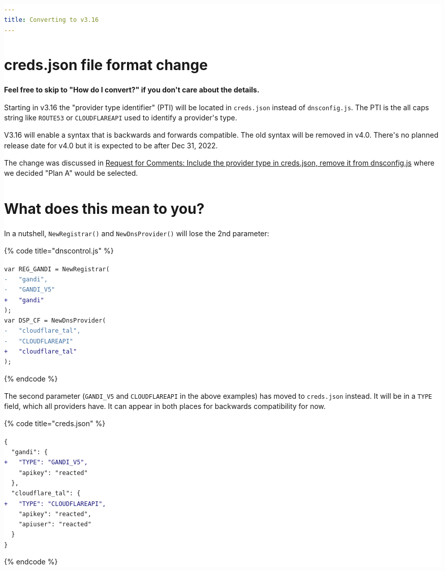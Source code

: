 ```yaml
---
title: Converting to v3.16
---
```


# creds.json file format change

**Feel free to skip to "How do I convert?" if you don't care about the details.**

Starting in v3.16 the "provider type identifier" (PTI) will be located in
`creds.json` instead of `dnsconfig.js`.  The PTI is the all caps string like
`ROUTE53` or `CLOUDFLAREAPI` used to identify a provider's type.

V3.16 will enable a syntax that is backwards and forwards compatible. The old
syntax will be removed in v4.0.  There's no planned release date for v4.0 but
it is expected to be after Dec 31, 2022.

The change was discussed
in [Request for Comments: Include the provider type in creds.json, remove it from dnsconfig.js](https://github.com/StackExchange/dnscontrol/issues/1457) where we decided "Plan A" would be selected.

# What does this mean to you?

In a nutshell, `NewRegistrar()` and `NewDnsProvider()` will lose the 2nd
parameter:

{% code title="dnscontrol.js" %}
```diff
var REG_GANDI = NewRegistrar(
-   "gandi",
-   "GANDI_V5"
+   "gandi"
);
var DSP_CF = NewDnsProvider(
-   "cloudflare_tal",
-   "CLOUDFLAREAPI"
+   "cloudflare_tal"
);
```
{% endcode %}

The second parameter (`GANDI_V5` and `CLOUDFLAREAPI` in the
above examples) has moved to `creds.json` instead.  It will be in a `TYPE`
field, which all providers have.  It can appear in both places for backwards compatibility for now.

{% code title="creds.json" %}
```diff
{
  "gandi": {
+   "TYPE": "GANDI_V5",
    "apikey": "reacted"
  },
  "cloudflare_tal": {
+   "TYPE": "CLOUDFLAREAPI",
    "apikey": "reacted",
    "apiuser": "reacted"
  }
}
```
{% endcode %}
